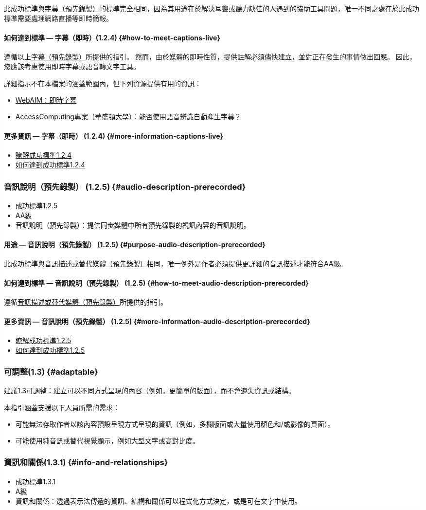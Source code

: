 此成功標準與[字幕（預先錄製）](#captions-prerecorded)的標準完全相同，因為其用途在於解決耳聾或聽力缺佳的人遇到的協助工具問題，唯一不同之處在於此成功標準需要處理網路直播等即時簡報。

#### 如何達到標準 — 字幕（即時）(1.2.4) {#how-to-meet-captions-live}

遵循以上[字幕（預先錄製）](#captions-prerecorded)所提供的指引。 然而，由於媒體的即時性質，提供註解必須儘快建立，並對正在發生的事情做出回應。 因此，您應該考慮使用即時字幕或語音轉文字工具。

詳細指示不在本檔案的涵蓋範圍內，但下列資源提供有用的資訊：

* [WebAIM：即時字幕](https://webaim.org/techniques/captions/realtime)

* [AccessComputing專案（華盛頓大學）：能否使用語音辨識自動產生字幕？](https://www.washington.edu/accesscomputing/can-captions-be-generated-automatically-using-speech-recognition)

#### 更多資訊 — 字幕（即時） (1.2.4) {#more-information-captions-live}

* [瞭解成功標準1.2.4](https://www.w3.org/WAI/WCAG21/Understanding/captions-live.html)
* [如何達到成功標準1.2.4](https://www.w3.org/WAI/WCAG21/quickref/#captions-live)

### 音訊說明（預先錄製） (1.2.5)  {#audio-description-prerecorded}

* 成功標準1.2.5
* AA級
* 音訊說明（預先錄製）：提供同步媒體中所有預先錄製的視訊內容的音訊說明。

#### 用途 — 音訊說明（預先錄製） (1.2.5) {#purpose-audio-description-prerecorded}

此成功標準與[音訊描述或替代媒體（預先錄製）](#audio-description-or-media-alternative-prerecorded)相同，唯一例外是作者必須提供更詳細的音訊描述才能符合AA級。

#### 如何達到標準 — 音訊說明（預先錄製） (1.2.5) {#how-to-meet-audio-description-prerecorded}

遵循[音訊描述或替代媒體（預先錄製）](#audio-description-or-media-alternative-prerecorded)所提供的指引。

#### 更多資訊 — 音訊說明（預先錄製） (1.2.5) {#more-information-audio-description-prerecorded}

* [瞭解成功標準1.2.5](https://www.w3.org/WAI/WCAG21/Understanding/audio-description-prerecorded.html)
* [如何達到成功標準1.2.5](https://www.w3.org/WAI/WCAG21/quickref/#audio-description-prerecorded)

### 可調整(1.3) {#adaptable}

[建議1.3可調整：建立可以不同方式呈現的內容（例如，更簡單的版面），而不會遺失資訊或結構](https://www.w3.org/TR/WCAG/#adaptable)。

本指引涵蓋支援以下人員所需的需求：

* 可能無法存取作者以該內容預設呈現方式呈現的資訊（例如，多欄版面或大量使用顏色和/或影像的頁面）。

* 可能使用純音訊或替代視覺顯示，例如大型文字或高對比度。

### 資訊和關係(1.3.1)  {#info-and-relationships}

* 成功標準1.3.1
* A級
* 資訊和關係：透過表示法傳遞的資訊、結構和關係可以程式化方式決定，或是可在文字中使用。
